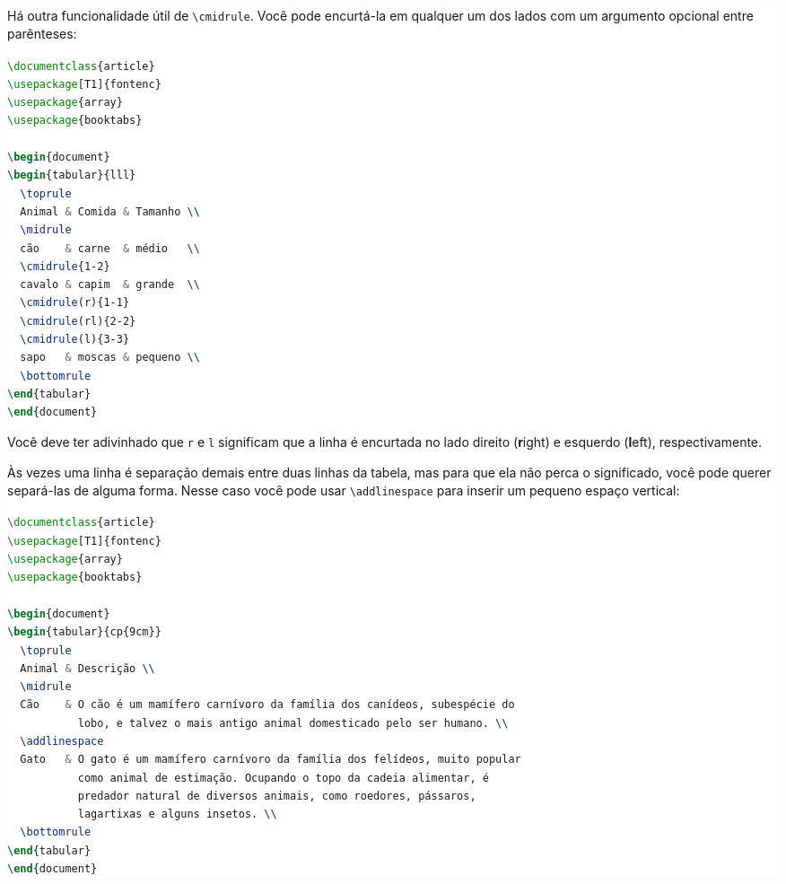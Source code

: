 
Há outra funcionalidade útil de `\cmidrule`.  Você pode encurtá-la em qualquer
um dos lados com um argumento opcional entre parênteses:


```latex
\documentclass{article}
\usepackage[T1]{fontenc}
\usepackage{array}
\usepackage{booktabs}

\begin{document}
\begin{tabular}{lll}
  \toprule
  Animal & Comida & Tamanho \\
  \midrule
  cão    & carne  & médio   \\
  \cmidrule{1-2}
  cavalo & capim  & grande  \\
  \cmidrule(r){1-1}
  \cmidrule(rl){2-2}
  \cmidrule(l){3-3}
  sapo   & moscas & pequeno \\
  \bottomrule
\end{tabular}
\end{document}
```


Você deve ter adivinhado que `r` e `l` significam que a linha é encurtada no
lado direito (**r**ight) e esquerdo (**l**eft), respectivamente.

Às vezes uma linha é separação demais entre duas linhas da tabela, mas para que
ela não perca o significado, você pode querer separá-las de alguma forma.
Nesse caso você pode usar `\addlinespace` para inserir um pequeno espaço
vertical:


```latex
\documentclass{article}
\usepackage[T1]{fontenc}
\usepackage{array}
\usepackage{booktabs}

\begin{document}
\begin{tabular}{cp{9cm}}
  \toprule
  Animal & Descrição \\
  \midrule
  Cão    & O cão é um mamífero carnívoro da família dos canídeos, subespécie do
           lobo, e talvez o mais antigo animal domesticado pelo ser humano. \\
  \addlinespace
  Gato   & O gato é um mamífero carnívoro da família dos felídeos, muito popular
           como animal de estimação. Ocupando o topo da cadeia alimentar, é
           predador natural de diversos animais, como roedores, pássaros,
           lagartixas e alguns insetos. \\
  \bottomrule
\end{tabular}
\end{document}
```
